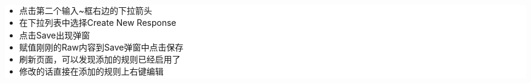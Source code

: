    - 点击第二个输入~框右边的下拉箭头
   - 在下拉列表中选择Create New Response
   - 点击Save出现弹窗
   - 赋值刚刚的Raw内容到Save弹窗中点击保存
   - 刷新页面，可以发现添加的规则已经启用了
   - 修改的话直接在添加的规则上右键编辑